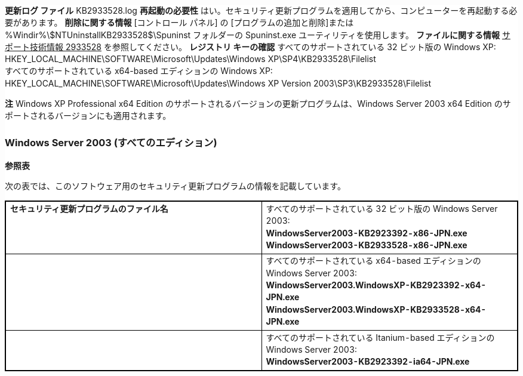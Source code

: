 <td style="border:1px solid black;"><strong>更新ログ ファイル</strong></td>
<td style="border:1px solid black;">KB2933528.log</td>
</tr>
<tr class="odd">
<td style="border:1px solid black;"><strong>再起動の必要性</strong></td>
<td style="border:1px solid black;">はい。セキュリティ更新プログラムを適用してから、コンピューターを再起動する必要があります。</td>
</tr>
<tr class="even">
<td style="border:1px solid black;"><strong>削除に関する情報</strong></td>
<td style="border:1px solid black;">[コントロール パネル] の [プログラムの追加と削除]<strong></strong>または %Windir%\$NTUninstallKB2933528$\Spuninst フォルダーの Spuninst.exe ユーティリティを使用します。</td>
</tr>
<tr class="odd">
<td style="border:1px solid black;"><strong>ファイルに関する情報</strong></td>
<td style="border:1px solid black;"><a href="https://support.microsoft.com/kb/2933528/ja">サポート技術情報 2933528</a> を参照してください。</td>
</tr>
<tr class="even">
<td style="border:1px solid black;"><strong>レジストリ キーの確認</strong></td>
<td style="border:1px solid black;">すべてのサポートされている 32 ビット版の Windows XP:<br />
HKEY_LOCAL_MACHINE\SOFTWARE\Microsoft\Updates\Windows XP\SP4\KB2933528\Filelist</td>
</tr>
<tr class="odd">
<td style="border:1px solid black;"><br />
</td>
<td style="border:1px solid black;">すべてのサポートされている x64-based エディションの Windows XP:<br />
HKEY_LOCAL_MACHINE\SOFTWARE\Microsoft\Updates\Windows XP Version 2003\SP3\KB2933528\Filelist</td>
</tr>
</tbody>
</table>
 

**注** Windows XP Professional x64 Edition のサポートされるバージョンの更新プログラムは、Windows Server 2003 x64 Edition のサポートされるバージョンにも適用されます。

### Windows Server 2003 (すべてのエディション)

**参照表**

次の表では、このソフトウェア用のセキュリティ更新プログラムの情報を記載しています。

 
<table style="border:1px solid black;">
<colgroup>
<col width="50%" />
<col width="50%" />
</colgroup>
<tbody>
<tr class="odd">
<td style="border:1px solid black;"><strong>セキュリティ更新プログラムのファイル名</strong></td>
<td style="border:1px solid black;">すべてのサポートされている 32 ビット版の Windows Server 2003:<br />
<strong>WindowsServer2003-KB2923392-x86-JPN.exe<br />
WindowsServer2003-KB2933528-x86-JPN.exe</strong></td>
</tr>
<tr class="even">
<td style="border:1px solid black;"><br />
</td>
<td style="border:1px solid black;">すべてのサポートされている x64-based エディションの Windows Server 2003:<br />
<strong>WindowsServer2003.WindowsXP-KB2923392-x64-JPN.exe<br />
WindowsServer2003.WindowsXP-KB2933528-x64-JPN.exe</strong></td>
</tr>
<tr class="odd">
<td style="border:1px solid black;"><br />
</td>
<td style="border:1px solid black;">すべてのサポートされている Itanium-based エディションの Windows Server 2003:<br />
<strong>WindowsServer2003-KB2923392-ia64-JPN.exe</strong></td>